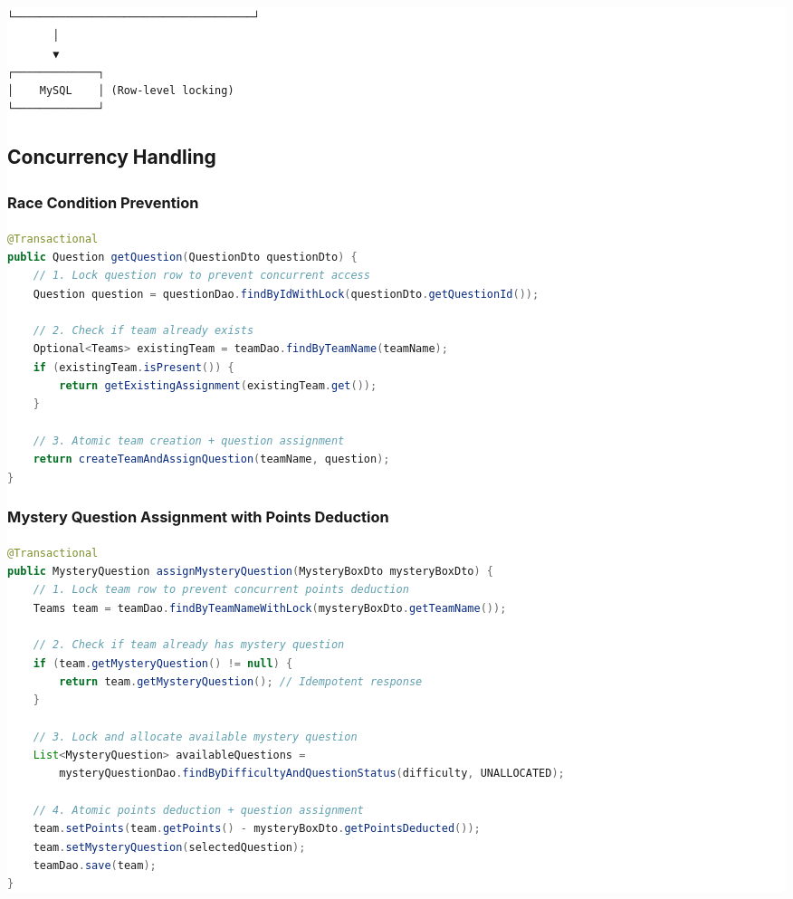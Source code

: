 ```
└─────────────────────────────────────┘
       │
       ▼
┌─────────────┐
│    MySQL    │ (Row-level locking)
└─────────────┘
```

## Concurrency Handling

### Race Condition Prevention

```java
@Transactional
public Question getQuestion(QuestionDto questionDto) {
    // 1. Lock question row to prevent concurrent access
    Question question = questionDao.findByIdWithLock(questionDto.getQuestionId());
    
    // 2. Check if team already exists
    Optional<Teams> existingTeam = teamDao.findByTeamName(teamName);
    if (existingTeam.isPresent()) {
        return getExistingAssignment(existingTeam.get());
    }
    
    // 3. Atomic team creation + question assignment
    return createTeamAndAssignQuestion(teamName, question);
}
```

### Mystery Question Assignment with Points Deduction

```java
@Transactional
public MysteryQuestion assignMysteryQuestion(MysteryBoxDto mysteryBoxDto) {
    // 1. Lock team row to prevent concurrent points deduction
    Teams team = teamDao.findByTeamNameWithLock(mysteryBoxDto.getTeamName());
    
    // 2. Check if team already has mystery question
    if (team.getMysteryQuestion() != null) {
        return team.getMysteryQuestion(); // Idempotent response
    }
    
    // 3. Lock and allocate available mystery question
    List<MysteryQuestion> availableQuestions = 
        mysteryQuestionDao.findByDifficultyAndQuestionStatus(difficulty, UNALLOCATED);
    
    // 4. Atomic points deduction + question assignment
    team.setPoints(team.getPoints() - mysteryBoxDto.getPointsDeducted());
    team.setMysteryQuestion(selectedQuestion);
    teamDao.save(team);
}
```
